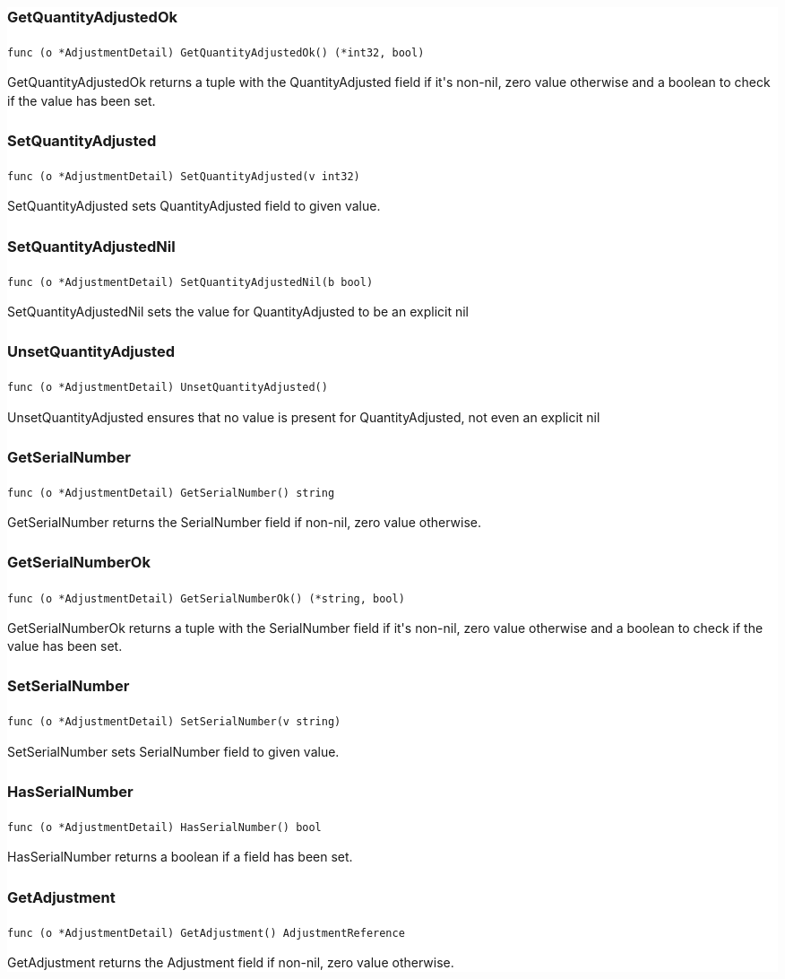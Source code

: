 ### GetQuantityAdjustedOk

`func (o *AdjustmentDetail) GetQuantityAdjustedOk() (*int32, bool)`

GetQuantityAdjustedOk returns a tuple with the QuantityAdjusted field if it's non-nil, zero value otherwise
and a boolean to check if the value has been set.

### SetQuantityAdjusted

`func (o *AdjustmentDetail) SetQuantityAdjusted(v int32)`

SetQuantityAdjusted sets QuantityAdjusted field to given value.


### SetQuantityAdjustedNil

`func (o *AdjustmentDetail) SetQuantityAdjustedNil(b bool)`

 SetQuantityAdjustedNil sets the value for QuantityAdjusted to be an explicit nil

### UnsetQuantityAdjusted
`func (o *AdjustmentDetail) UnsetQuantityAdjusted()`

UnsetQuantityAdjusted ensures that no value is present for QuantityAdjusted, not even an explicit nil
### GetSerialNumber

`func (o *AdjustmentDetail) GetSerialNumber() string`

GetSerialNumber returns the SerialNumber field if non-nil, zero value otherwise.

### GetSerialNumberOk

`func (o *AdjustmentDetail) GetSerialNumberOk() (*string, bool)`

GetSerialNumberOk returns a tuple with the SerialNumber field if it's non-nil, zero value otherwise
and a boolean to check if the value has been set.

### SetSerialNumber

`func (o *AdjustmentDetail) SetSerialNumber(v string)`

SetSerialNumber sets SerialNumber field to given value.

### HasSerialNumber

`func (o *AdjustmentDetail) HasSerialNumber() bool`

HasSerialNumber returns a boolean if a field has been set.

### GetAdjustment

`func (o *AdjustmentDetail) GetAdjustment() AdjustmentReference`

GetAdjustment returns the Adjustment field if non-nil, zero value otherwise.
